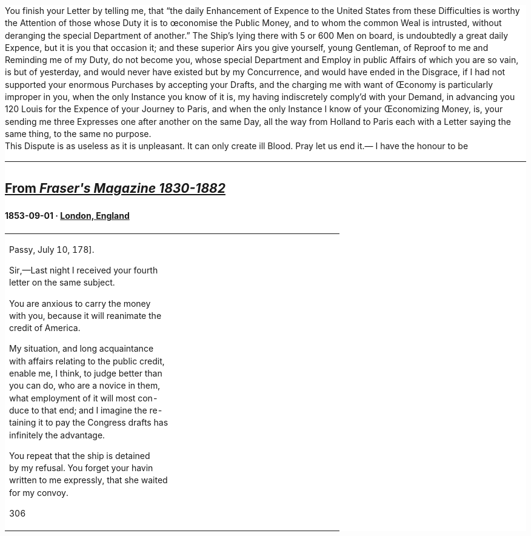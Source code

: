 You finish your Letter by telling me, that “the daily Enhancement of Expence to the United States from these Difficulties is worthy the Attention of those whose Duty it is to œconomise the Public Money, and to whom the common Weal is intrusted, without deranging the special Department of another.” The Ship’s lying there with 5 or 600 Men on board, is undoubtedly a great daily Expence, but it is you that occasion it; and these superior Airs you give yourself, young Gentleman, of Reproof to me and Reminding me of my Duty, do not become you, whose special Department and Employ in public Affairs of which you are so vain, is but of yesterday, and would never have existed but by my Concurrence, and would have ended in the Disgrace, if I had not supported your enormous Purchases by accepting your Drafts, and the charging me with want of Œconomy is particularly improper in you, when the only Instance you know of it is, my having indiscretely comply’d with your Demand, in advancing you 120 Louis for the Expence of your Journey to Paris, and when the only Instance I know of your Œconomizing Money, is, your sending me three Expresses one after another on the same Day, all the way from Holland to Paris each with a Letter saying the same thing, to the same no purpose.  
This Dispute is as useless as it is unpleasant. It can only create ill Blood. Pray let us end it.— I have the honour to be
</td></tr></table>

---

## [From _Fraser's Magazine 1830-1882_](https://archive.org/details/sim_frasers-magazine_1853-09_48_285/page/n58/mode/1up?view=theater)

#### 1853-09-01 &middot; [London, England](http://dbpedia.org/resource/London)

<table style="width: 100%;"><tr><td style="width: 50%">

  
  
Passy, July 10, 178].  
  
Sir,—Last night I received your fourth  
letter on the same subject.  
  
You are anxious to carry the money  
with you, because it will reanimate the  
credit of America.  
  
My situation, and long acquaintance  
with affairs relating to the public credit,  
enable me, I think, to judge better than  
you can do, who are a novice in them,  
what employment of it will most con-  
duce to that end; and I imagine the re-  
taining it to pay the Congress drafts has  
infinitely the advantage.  
  
You repeat that the ship is detained  
by my refusal. You forget your havin  
written to me expressly, that she waited  
for my convoy.  
  
  
  
306  
  